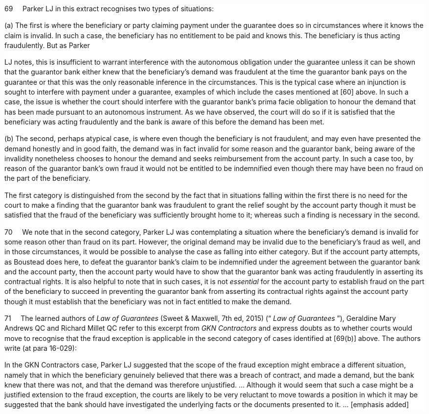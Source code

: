 69     Parker LJ in this extract recognises two types of situations: 

 (a) The first is where the beneficiary or party claiming payment under the guarantee does so in circumstances where it knows the claim is invalid. In such a case, the beneficiary has no entitlement to be paid and knows this. The beneficiary is thus acting fraudulently. But as Parker 


 LJ notes, this is insufficient to warrant interference with the autonomous obligation under the guarantee unless it can be shown that the guarantor bank either knew that the beneficiary’s demand was fraudulent at the time the guarantor bank pays on the guarantee or that this was the only reasonable inference in the circumstances. This is the typical case where an injunction is sought to interfere with payment under a guarantee, examples of which include the cases mentioned at [60] above. In such a case, the issue is whether the court should interfere with the guarantor bank’s prima facie obligation to honour the demand that has been made pursuant to an autonomous instrument. As we have observed, the court will do so if it is satisfied that the beneficiary was acting fraudulently and the bank is aware of this before the demand has been met. 

 (b) The second, perhaps atypical case, is where even though the beneficiary is not fraudulent, and may even have presented the demand honestly and in good faith, the demand was in fact invalid for some reason and the guarantor bank, being aware of the invalidity nonetheless chooses to honour the demand and seeks reimbursement from the account party. In such a case too, by reason of the guarantor bank’s own fraud it would not be entitled to be indemnified even though there may have been no fraud on the part of the beneficiary. 

The first category is distinguished from the second by the fact that in situations falling within the first there is no need for the court to make a finding that the guarantor bank was fraudulent to grant the relief sought by the account party though it must be satisfied that the fraud of the beneficiary was sufficiently brought home to it; whereas such a finding is necessary in the second. 

70     We note that in the second category, Parker LJ was contemplating a situation where the beneficiary’s demand is invalid for some reason other than fraud on its part. However, the original demand may be invalid due to the beneficiary’s fraud as well, and in those circumstances, it would be possible to analyse the case as falling into either category. But if the account party attempts, as Boustead does here, to defeat the guarantor bank’s claim to be indemnified under the agreement between the guarantor bank and the account party, then the account party would have to show that the guarantor bank was acting fraudulently in asserting its contractual rights. It is also helpful to note that in such cases, it is not _essential_ for the account party to establish fraud on the part of the beneficiary to succeed in preventing the guarantor bank from asserting its contractual rights against the account party though it must establish that the beneficiary was not in fact entitled to make the demand. 

71     The learned authors of _Law of Guarantees_ (Sweet & Maxwell, 7th ed, 2015) (“ _Law of Guarantees_ ”), Geraldine Mary Andrews QC and Richard Millet QC refer to this excerpt from _GKN Contractors_ and express doubts as to whether courts would move to recognise that the fraud exception is applicable in the second category of cases identified at [69(b)] above. The authors write (at para 16-029): 

 In the GKN Contractors case, Parker LJ suggested that the scope of the fraud exception might embrace a different situation, namely that in which the beneficiary genuinely believed that there was a breach of contract, and made a demand, but the bank knew that there was not, and that the demand was therefore unjustified. ... Although it would seem that such a case might be a justified extension to the fraud exception, the courts are likely to be very reluctant to move towards a position in which it may be suggested that the bank should have investigated the underlying facts or the documents presented to it. ... [emphasis added] 
